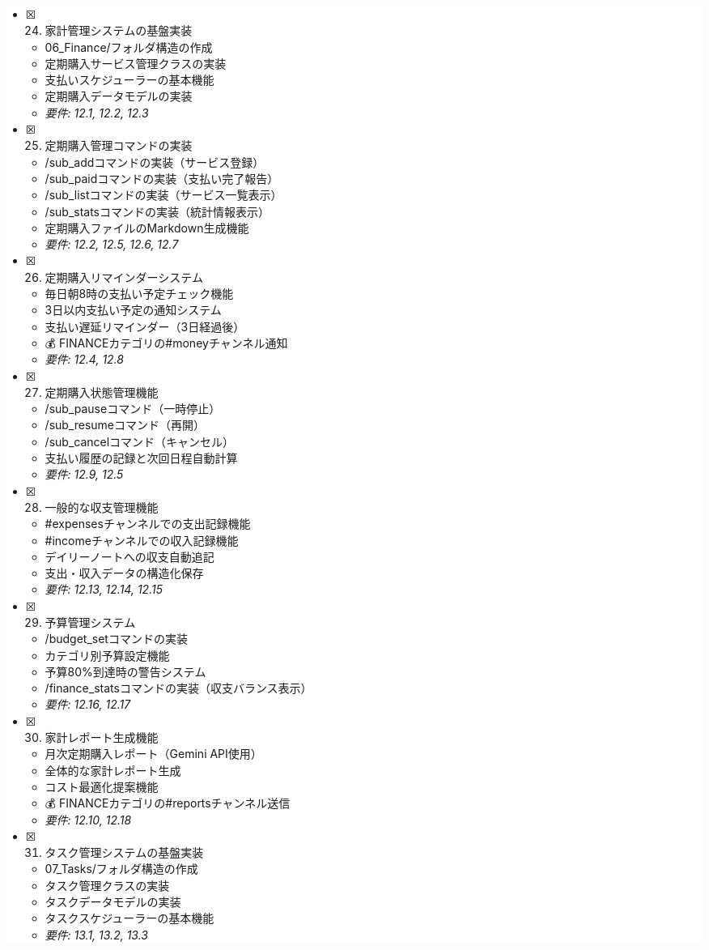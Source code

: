 - [x] 24. 家計管理システムの基盤実装
  - 06_Finance/フォルダ構造の作成
  - 定期購入サービス管理クラスの実装
  - 支払いスケジューラーの基本機能
  - 定期購入データモデルの実装
  - _要件: 12.1, 12.2, 12.3_

- [x] 25. 定期購入管理コマンドの実装
  - /sub_addコマンドの実装（サービス登録）
  - /sub_paidコマンドの実装（支払い完了報告）
  - /sub_listコマンドの実装（サービス一覧表示）
  - /sub_statsコマンドの実装（統計情報表示）
  - 定期購入ファイルのMarkdown生成機能
  - _要件: 12.2, 12.5, 12.6, 12.7_

- [x] 26. 定期購入リマインダーシステム
  - 毎日朝8時の支払い予定チェック機能
  - 3日以内支払い予定の通知システム
  - 支払い遅延リマインダー（3日経過後）
  - 💰 FINANCEカテゴリの#moneyチャンネル通知
  - _要件: 12.4, 12.8_

- [x] 27. 定期購入状態管理機能
  - /sub_pauseコマンド（一時停止）
  - /sub_resumeコマンド（再開）
  - /sub_cancelコマンド（キャンセル）
  - 支払い履歴の記録と次回日程自動計算
  - _要件: 12.9, 12.5_

- [x] 28. 一般的な収支管理機能
  - #expensesチャンネルでの支出記録機能
  - #incomeチャンネルでの収入記録機能
  - デイリーノートへの収支自動追記
  - 支出・収入データの構造化保存
  - _要件: 12.13, 12.14, 12.15_

- [x] 29. 予算管理システム
  - /budget_setコマンドの実装
  - カテゴリ別予算設定機能
  - 予算80%到達時の警告システム
  - /finance_statsコマンドの実装（収支バランス表示）
  - _要件: 12.16, 12.17_

- [x] 30. 家計レポート生成機能
  - 月次定期購入レポート（Gemini API使用）
  - 全体的な家計レポート生成
  - コスト最適化提案機能
  - 💰 FINANCEカテゴリの#reportsチャンネル送信
  - _要件: 12.10, 12.18_

- [x] 31. タスク管理システムの基盤実装
  - 07_Tasks/フォルダ構造の作成
  - タスク管理クラスの実装
  - タスクデータモデルの実装
  - タスクスケジューラーの基本機能
  - _要件: 13.1, 13.2, 13.3_
